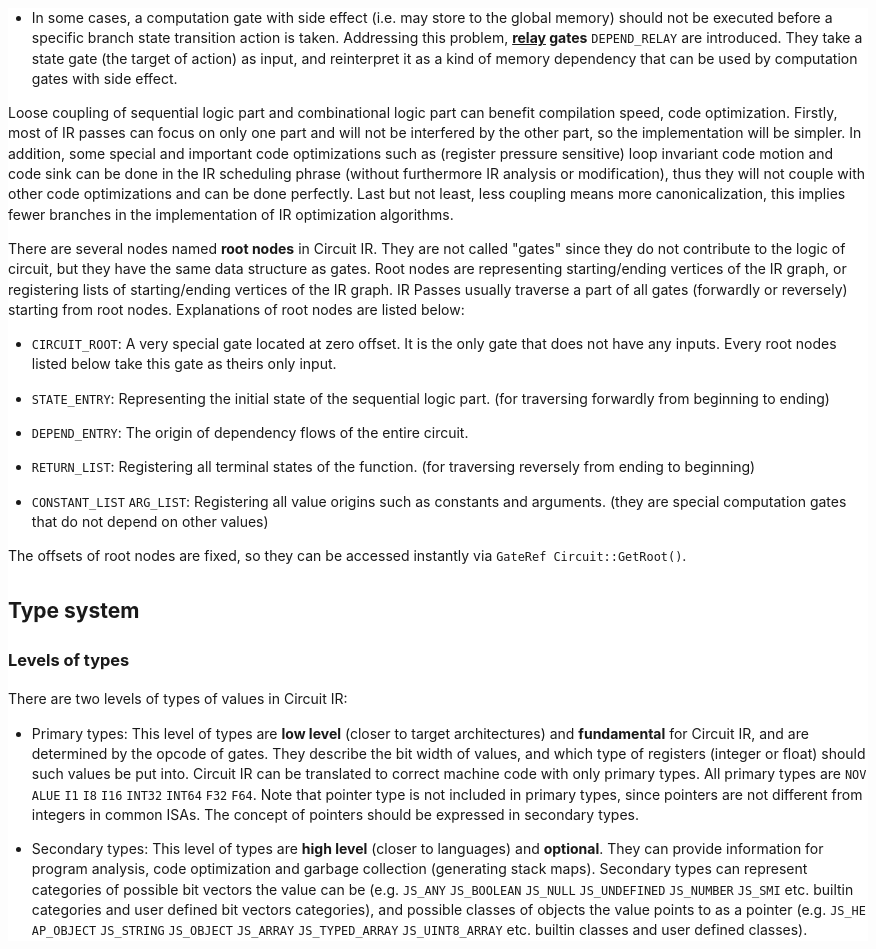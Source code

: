* In some cases, a computation gate with side effect (i.e. may store to the global memory) should not be executed before a specific branch state transition action is taken. Addressing this problem, **[relay](https://en.wikipedia.org/wiki/Relay) gates** `DEPEND_RELAY` are introduced. They take a state gate (the target of action) as input, and reinterpret it as a kind of memory dependency that can be used by computation gates with side effect.

Loose coupling of sequential logic part and combinational logic part can benefit compilation speed, code optimization. Firstly, most of IR passes can focus on only one part and will not be interfered by the other part, so the implementation will be simpler. In addition, some special and important code optimizations such as (register pressure sensitive) loop invariant code motion and code sink can be done in the IR scheduling phrase (without furthermore IR analysis or modification), thus they will not couple with other code optimizations and can be done perfectly. Last but not least, less coupling means more canonicalization, this implies fewer branches in the implementation of IR optimization algorithms.

There are several nodes named **root nodes** in Circuit IR. They are not called "gates" since they do not contribute to the logic of circuit, but they have the same data structure as gates. Root nodes are representing starting/ending vertices of the IR graph, or registering lists of starting/ending vertices of the IR graph. IR Passes usually traverse a part of all gates (forwardly or reversely) starting from root nodes. Explanations of root nodes are listed below:

* `CIRCUIT_ROOT`: A very special gate located at zero offset. It is the only gate that does not have any inputs. Every root nodes listed below take this gate as theirs only input.

* `STATE_ENTRY`: Representing the initial state of the sequential logic part. (for traversing forwardly from beginning to ending)

* `DEPEND_ENTRY`: The origin of dependency flows of the entire circuit.

* `RETURN_LIST`: Registering all terminal states of the function. (for traversing reversely from ending to beginning)

* `CONSTANT_LIST` `ARG_LIST`: Registering all value origins such as constants and arguments. (they are special computation gates that do not depend on other values)

The offsets of root nodes are fixed, so they can be accessed instantly via `GateRef Circuit::GetRoot()`.

## Type system

### Levels of types

There are two levels of types of values in Circuit IR:

* Primary types: This level of types are **low level** (closer to target architectures) and **fundamental** for Circuit IR, and are determined by the opcode of gates. They describe the bit width of values, and which type of registers (integer or float) should such values be put into. Circuit IR can be translated to correct machine code with only primary types. All primary types are `NOVALUE` `I1` `I8` `I16` `INT32` `INT64` `F32` `F64`. Note that pointer type is not included in primary types, since pointers are not different from integers in common ISAs. The concept of pointers should be expressed in secondary types.

* Secondary types: This level of types are **high level** (closer to languages) and **optional**. They can provide information for program analysis, code optimization and garbage collection (generating stack maps). Secondary types can represent categories of possible bit vectors the value can be (e.g. `JS_ANY` `JS_BOOLEAN` `JS_NULL` `JS_UNDEFINED` `JS_NUMBER` `JS_SMI` etc. builtin categories and user defined bit vectors categories), and possible classes of objects the value points to as a pointer (e.g. `JS_HEAP_OBJECT` `JS_STRING` `JS_OBJECT` `JS_ARRAY` `JS_TYPED_ARRAY` `JS_UINT8_ARRAY` etc. builtin classes and user defined classes).
